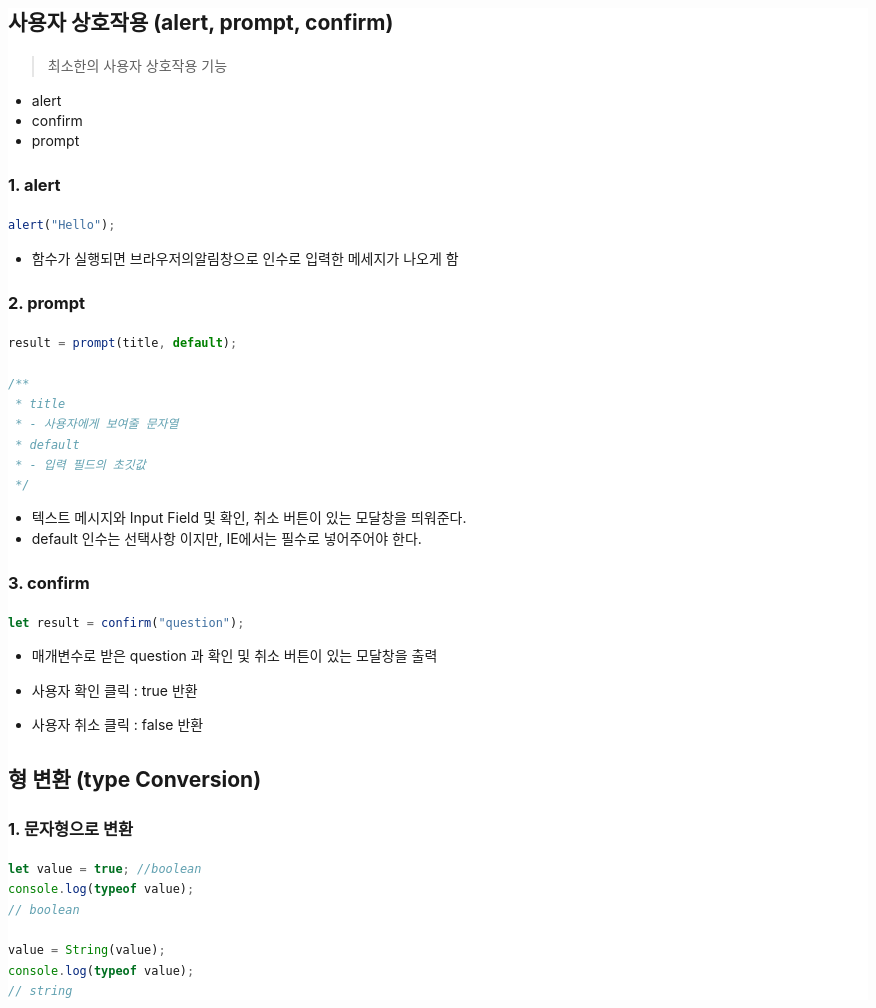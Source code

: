 ## 사용자 상호작용 (alert, prompt, confirm)

> 최소한의 사용자 상호작용 기능

- alert
- confirm
- prompt

### 1. alert

```js
alert("Hello");
```

- 함수가 실행되면 브라우저의알림창으로 인수로 입력한 메세지가 나오게 함

### 2. prompt

```js
result = prompt(title, default);

/**
 * title
 * - 사용자에게 보여줄 문자열
 * default
 * - 입력 필드의 초깃값
 */
```

- 텍스트 메시지와 Input Field 및 확인, 취소 버튼이 있는 모달창을 띄워준다.
- default 인수는 선택사항 이지만, IE에서는 필수로 넣어주어야 한다.

### 3. confirm

```js
let result = confirm("question");
```

- 매개변수로 받은 question 과 확인 및 취소 버튼이 있는 모달창을 출력

- 사용자 확인 클릭 : true 반환
- 사용자 취소 클릭 : false 반환

## 형 변환 (type Conversion)

### 1. 문자형으로 변환

```js
let value = true; //boolean
console.log(typeof value);
// boolean

value = String(value);
console.log(typeof value);
// string
```
